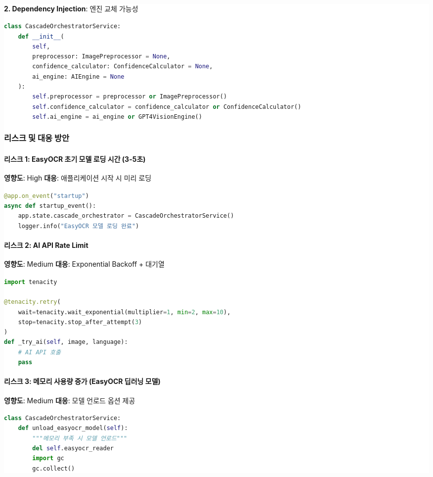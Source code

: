 **2. Dependency Injection**: 엔진 교체 가능성
```python
class CascadeOrchestratorService:
    def __init__(
        self,
        preprocessor: ImagePreprocessor = None,
        confidence_calculator: ConfidenceCalculator = None,
        ai_engine: AIEngine = None
    ):
        self.preprocessor = preprocessor or ImagePreprocessor()
        self.confidence_calculator = confidence_calculator or ConfidenceCalculator()
        self.ai_engine = ai_engine or GPT4VisionEngine()
```

### 리스크 및 대응 방안

#### 리스크 1: EasyOCR 초기 모델 로딩 시간 (3-5초)
**영향도**: High
**대응**: 애플리케이션 시작 시 미리 로딩
```python
@app.on_event("startup")
async def startup_event():
    app.state.cascade_orchestrator = CascadeOrchestratorService()
    logger.info("EasyOCR 모델 로딩 완료")
```

#### 리스크 2: AI API Rate Limit
**영향도**: Medium
**대응**: Exponential Backoff + 대기열
```python
import tenacity

@tenacity.retry(
    wait=tenacity.wait_exponential(multiplier=1, min=2, max=10),
    stop=tenacity.stop_after_attempt(3)
)
def _try_ai(self, image, language):
    # AI API 호출
    pass
```

#### 리스크 3: 메모리 사용량 증가 (EasyOCR 딥러닝 모델)
**영향도**: Medium
**대응**: 모델 언로드 옵션 제공
```python
class CascadeOrchestratorService:
    def unload_easyocr_model(self):
        """메모리 부족 시 모델 언로드"""
        del self.easyocr_reader
        import gc
        gc.collect()
```

